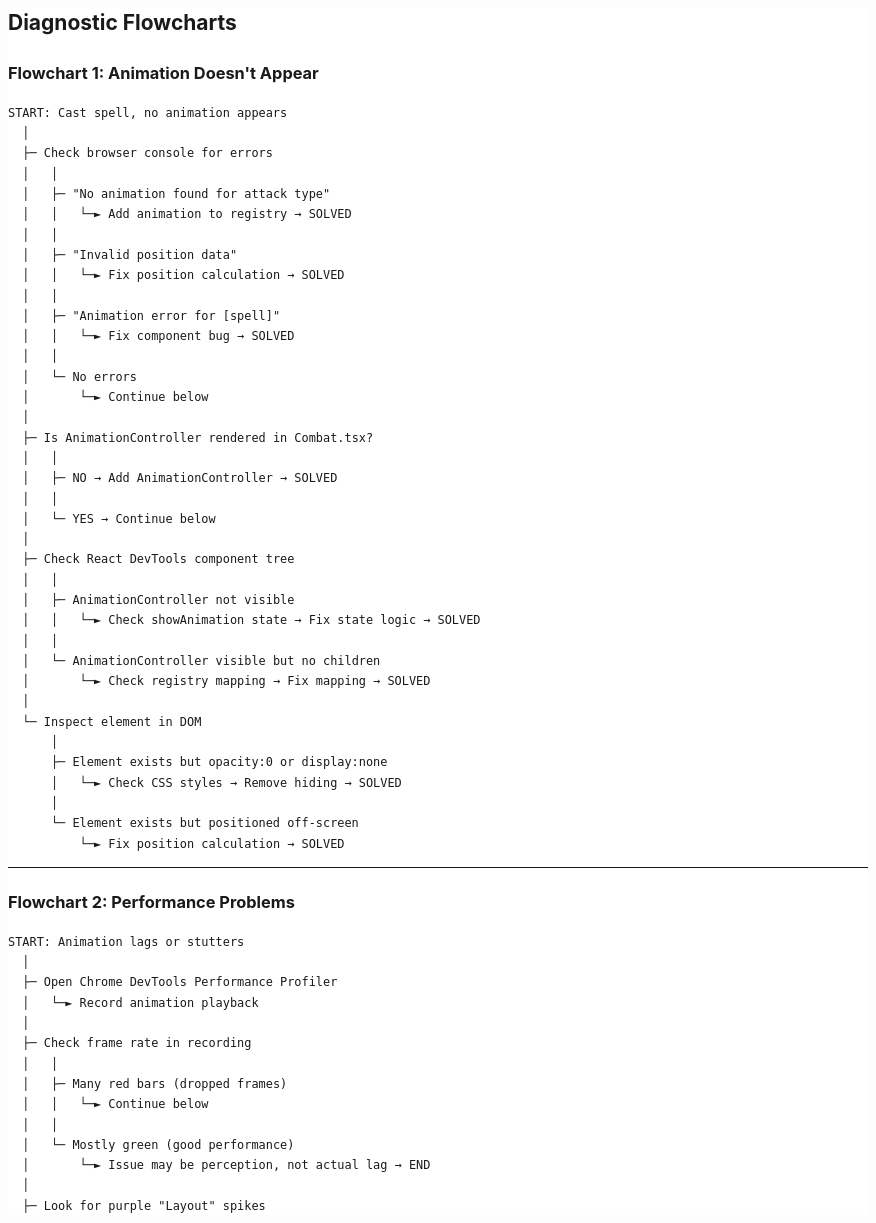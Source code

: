 
## Diagnostic Flowcharts

### Flowchart 1: Animation Doesn't Appear

```
START: Cast spell, no animation appears
  │
  ├─ Check browser console for errors
  │   │
  │   ├─ "No animation found for attack type"
  │   │   └─► Add animation to registry → SOLVED
  │   │
  │   ├─ "Invalid position data"
  │   │   └─► Fix position calculation → SOLVED
  │   │
  │   ├─ "Animation error for [spell]"
  │   │   └─► Fix component bug → SOLVED
  │   │
  │   └─ No errors
  │       └─► Continue below
  │
  ├─ Is AnimationController rendered in Combat.tsx?
  │   │
  │   ├─ NO → Add AnimationController → SOLVED
  │   │
  │   └─ YES → Continue below
  │
  ├─ Check React DevTools component tree
  │   │
  │   ├─ AnimationController not visible
  │   │   └─► Check showAnimation state → Fix state logic → SOLVED
  │   │
  │   └─ AnimationController visible but no children
  │       └─► Check registry mapping → Fix mapping → SOLVED
  │
  └─ Inspect element in DOM
      │
      ├─ Element exists but opacity:0 or display:none
      │   └─► Check CSS styles → Remove hiding → SOLVED
      │
      └─ Element exists but positioned off-screen
          └─► Fix position calculation → SOLVED
```

---

### Flowchart 2: Performance Problems

```
START: Animation lags or stutters
  │
  ├─ Open Chrome DevTools Performance Profiler
  │   └─► Record animation playback
  │
  ├─ Check frame rate in recording
  │   │
  │   ├─ Many red bars (dropped frames)
  │   │   └─► Continue below
  │   │
  │   └─ Mostly green (good performance)
  │       └─► Issue may be perception, not actual lag → END
  │
  ├─ Look for purple "Layout" spikes
```